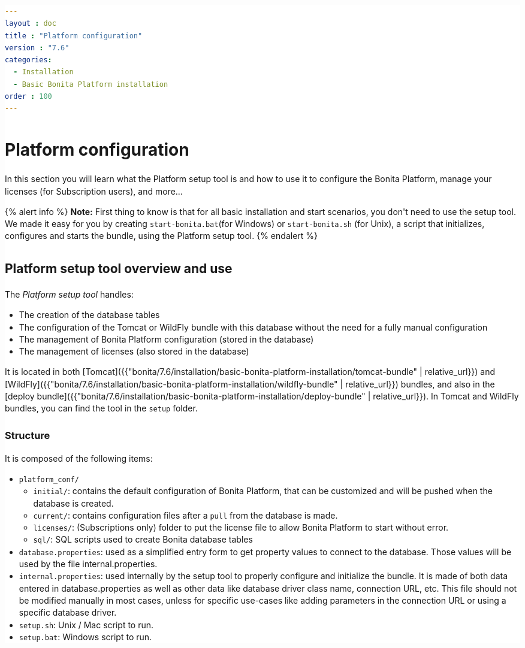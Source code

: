 ```yaml
---
layout : doc
title : "Platform configuration"
version : "7.6"
categories:
  - Installation
  - Basic Bonita Platform installation
order : 100
---
```


# Platform configuration

In this section you will learn what the Platform setup tool is and how to use it to configure the Bonita Platform, manage your licenses (for Subscription users), and more...

{% alert info %}
**Note:** First thing to know is that for all basic installation and start scenarios, you don't need to use the setup tool. 
We made it easy for you by creating `start-bonita.bat`(for Windows) or `start-bonita.sh` (for Unix), a script that initializes, configures and starts the bundle, using the Platform setup tool.
{% endalert %}

<a id="platform_setup_tool" />

## Platform setup tool overview and use

The *Platform setup tool* handles:
  - The creation of the database tables
  - The configuration of the Tomcat or WildFly bundle with this database without the need for a fully manual configuration
  - The management of Bonita Platform configuration (stored in the database) 
  - The management of licenses (also stored in the database)

It is located in both [Tomcat]({{"bonita/7.6/installation/basic-bonita-platform-installation/tomcat-bundle" | relative_url}}) and [WildFly]({{"bonita/7.6/installation/basic-bonita-platform-installation/wildfly-bundle" | relative_url}}) bundles, and also in the [deploy bundle]({{"bonita/7.6/installation/basic-bonita-platform-installation/deploy-bundle" | relative_url}}). In Tomcat and WildFly bundles, you can find the tool in the `setup` folder.

### Structure

It is composed of the following items:
* `platform_conf/`
    * `initial/`: contains the default configuration of Bonita Platform, that can be customized and will be pushed when the database is created.
    * `current/`: contains configuration files after a `pull` from the database is made.
    * `licenses/`: (Subscriptions only) folder to put the license file to allow Bonita Platform to start without error.
    * `sql/`: SQL scripts used to create Bonita database tables
* `database.properties`: used as a simplified entry form to get property values to connect to the database. Those values will be used by the file internal.properties.
* `internal.properties`: used internally by the setup tool to properly configure and initialize the bundle. It is made of both data entered in database.properties as well as other data like database driver class name, connection URL, etc. This file should not be modified manually in most cases, unless for specific use-cases like adding parameters in the connection URL or using a specific database driver.
* `setup.sh`: Unix / Mac script to run.
* `setup.bat`: Windows script to run.
